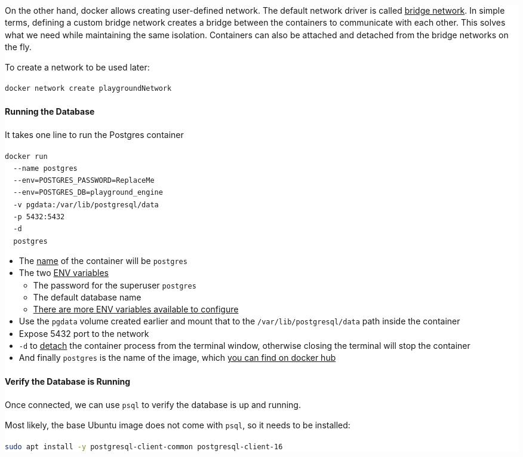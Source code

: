 On the other hand, docker allows creating user-defined network. The default
network driver is called
[bridge network](https://docs.docker.com/engine/network/drivers/bridge/). In
simple terms, defining a custom bridge network creates a bridge between the
containers to communicate with each other. This solves what we need while
maintaining the same isolation. Containers can also be attached and detached
from the bridge networks on the fly.

To create a network to be used later:

```sh
docker network create playgroundNetwork
```

#### Running the Database

It takes one line to run the Postgres container

```sh
docker run
  --name postgres
  --env=POSTGRES_PASSWORD=ReplaceMe
  --env=POSTGRES_DB=playground_engine
  -v pgdata:/var/lib/postgresql/data
  -p 5432:5432
  -d
  postgres
```

- The [name](https://docs.docker.com/reference/cli/docker/container/run/#name)
  of the container will be `postgres`
- The two
  [ENV variables](https://docs.docker.com/reference/cli/docker/container/run/#env)
  - The password for the superuser `postgres`
  - The default database name
  - [There are more ENV variables available to configure](https://hub.docker.com/_/postgres/)
- Use the `pgdata` volume created earlier and mount that to the
  `/var/lib/postgresql/data` path inside the container
- Expose 5432 port to the network
- `-d` to
  [detach](https://docs.docker.com/reference/cli/docker/container/run/#detach)
  the container process from the terminal window, otherwise closing the terminal
  will stop the container
- And finally `postgres` is the name of the image, which
  [you can find on docker hub](https://hub.docker.com/_/postgres/)

#### Verify the Database is Running

Once connected, we can use `psql` to verify the database is up and running.

Most likely, the base Ubuntu image does not come with `psql`, so it needs to be
installed:

```sh
sudo apt install -y postgresql-client-common postgresql-client-16
```
